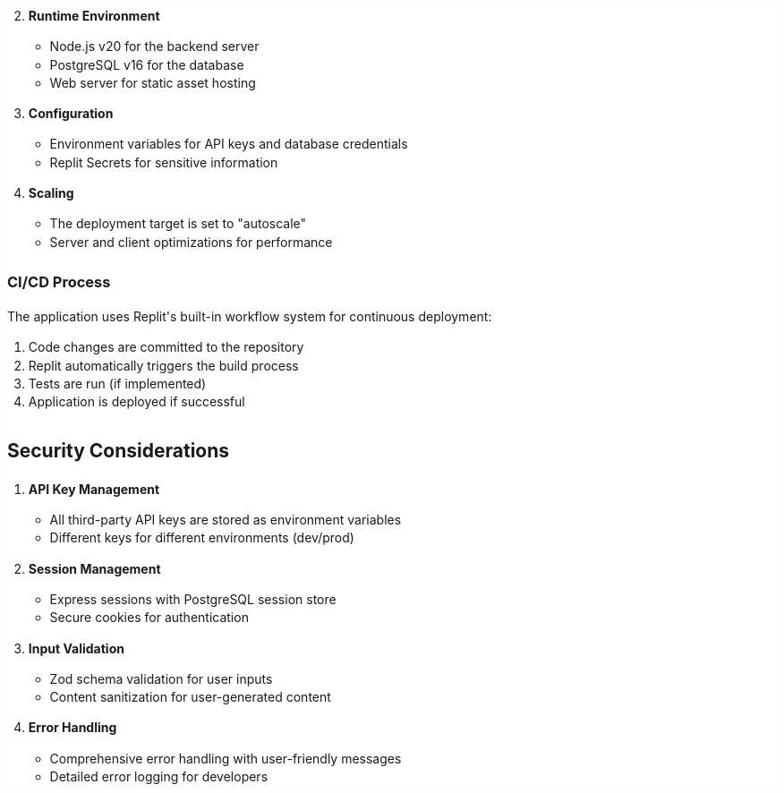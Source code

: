 2. **Runtime Environment**
   - Node.js v20 for the backend server
   - PostgreSQL v16 for the database
   - Web server for static asset hosting

3. **Configuration**
   - Environment variables for API keys and database credentials
   - Replit Secrets for sensitive information

4. **Scaling**
   - The deployment target is set to "autoscale"
   - Server and client optimizations for performance

### CI/CD Process

The application uses Replit's built-in workflow system for continuous deployment:

1. Code changes are committed to the repository
2. Replit automatically triggers the build process
3. Tests are run (if implemented)
4. Application is deployed if successful

## Security Considerations

1. **API Key Management**
   - All third-party API keys are stored as environment variables
   - Different keys for different environments (dev/prod)

2. **Session Management**
   - Express sessions with PostgreSQL session store
   - Secure cookies for authentication

3. **Input Validation**
   - Zod schema validation for user inputs
   - Content sanitization for user-generated content

4. **Error Handling**
   - Comprehensive error handling with user-friendly messages
   - Detailed error logging for developers